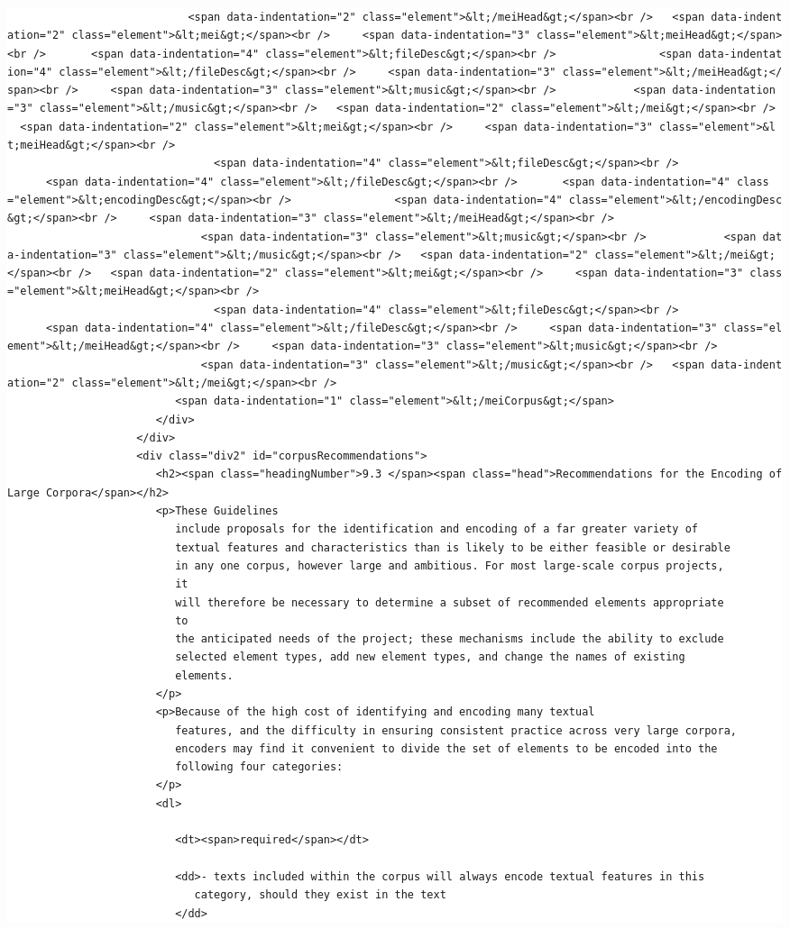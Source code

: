                                 <span data-indentation="2" class="element">&lt;/meiHead&gt;</span><br />   <span data-indentation="2" class="element">&lt;mei&gt;</span><br />     <span data-indentation="3" class="element">&lt;meiHead&gt;</span><br />       <span data-indentation="4" class="element">&lt;fileDesc&gt;</span><br />                <span data-indentation="4" class="element">&lt;/fileDesc&gt;</span><br />     <span data-indentation="3" class="element">&lt;/meiHead&gt;</span><br />     <span data-indentation="3" class="element">&lt;music&gt;</span><br />            <span data-indentation="3" class="element">&lt;/music&gt;</span><br />   <span data-indentation="2" class="element">&lt;/mei&gt;</span><br />   <span data-indentation="2" class="element">&lt;mei&gt;</span><br />     <span data-indentation="3" class="element">&lt;meiHead&gt;</span><br />
                                    <span data-indentation="4" class="element">&lt;fileDesc&gt;</span><br />                <span data-indentation="4" class="element">&lt;/fileDesc&gt;</span><br />       <span data-indentation="4" class="element">&lt;encodingDesc&gt;</span><br />                <span data-indentation="4" class="element">&lt;/encodingDesc&gt;</span><br />     <span data-indentation="3" class="element">&lt;/meiHead&gt;</span><br />
                                  <span data-indentation="3" class="element">&lt;music&gt;</span><br />            <span data-indentation="3" class="element">&lt;/music&gt;</span><br />   <span data-indentation="2" class="element">&lt;/mei&gt;</span><br />   <span data-indentation="2" class="element">&lt;mei&gt;</span><br />     <span data-indentation="3" class="element">&lt;meiHead&gt;</span><br />
                                    <span data-indentation="4" class="element">&lt;fileDesc&gt;</span><br />                <span data-indentation="4" class="element">&lt;/fileDesc&gt;</span><br />     <span data-indentation="3" class="element">&lt;/meiHead&gt;</span><br />     <span data-indentation="3" class="element">&lt;music&gt;</span><br />       
                                  <span data-indentation="3" class="element">&lt;/music&gt;</span><br />   <span data-indentation="2" class="element">&lt;/mei&gt;</span><br />
                              <span data-indentation="1" class="element">&lt;/meiCorpus&gt;</span>     
                           </div>
                        </div>
                        <div class="div2" id="corpusRecommendations">
                           <h2><span class="headingNumber">9.3 </span><span class="head">Recommendations for the Encoding of Large Corpora</span></h2>
                           <p>These Guidelines
                              include proposals for the identification and encoding of a far greater variety of
                              textual features and characteristics than is likely to be either feasible or desirable
                              in any one corpus, however large and ambitious. For most large-scale corpus projects,
                              it
                              will therefore be necessary to determine a subset of recommended elements appropriate
                              to
                              the anticipated needs of the project; these mechanisms include the ability to exclude
                              selected element types, add new element types, and change the names of existing
                              elements.
                           </p>
                           <p>Because of the high cost of identifying and encoding many textual
                              features, and the difficulty in ensuring consistent practice across very large corpora,
                              encoders may find it convenient to divide the set of elements to be encoded into the
                              following four categories: 
                           </p>
                           <dl>
                              
                              <dt><span>required</span></dt>
                              
                              <dd>- texts included within the corpus will always encode textual features in this
                                 category, should they exist in the text
                              </dd>
                              